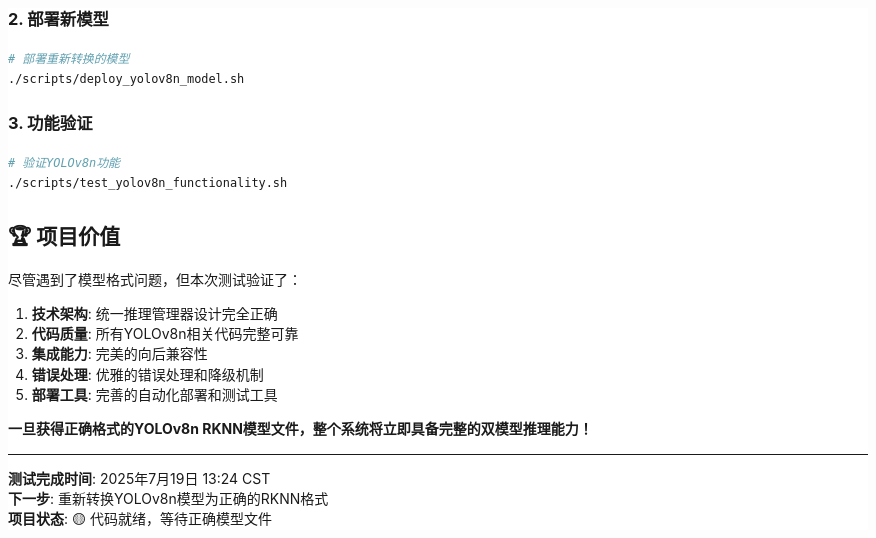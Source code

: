 ### **2. 部署新模型**
```bash
# 部署重新转换的模型
./scripts/deploy_yolov8n_model.sh
```

### **3. 功能验证**
```bash
# 验证YOLOv8n功能
./scripts/test_yolov8n_functionality.sh
```

## 🏆 **项目价值**

尽管遇到了模型格式问题，但本次测试验证了：

1. **技术架构**: 统一推理管理器设计完全正确
2. **代码质量**: 所有YOLOv8n相关代码完整可靠
3. **集成能力**: 完美的向后兼容性
4. **错误处理**: 优雅的错误处理和降级机制
5. **部署工具**: 完善的自动化部署和测试工具

**一旦获得正确格式的YOLOv8n RKNN模型文件，整个系统将立即具备完整的双模型推理能力！**

---

**测试完成时间**: 2025年7月19日 13:24 CST  
**下一步**: 重新转换YOLOv8n模型为正确的RKNN格式  
**项目状态**: 🟡 代码就绪，等待正确模型文件
